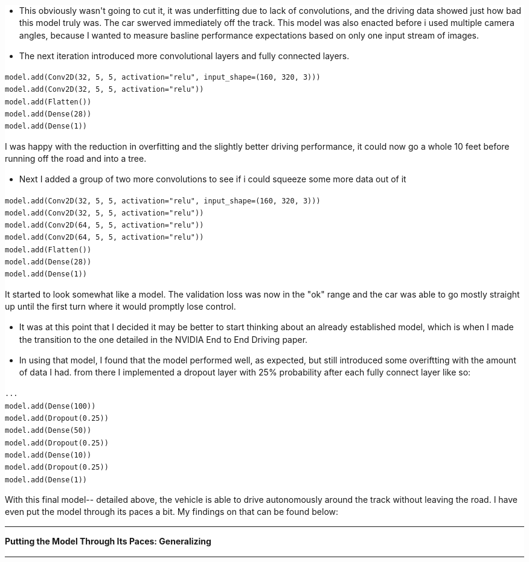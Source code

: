 * This obviously wasn't going to cut it, it was underfitting due to lack of convolutions, and the driving data showed just how bad this model truly was. The car swerved immediately off the track. This model was also enacted before i used multiple camera angles, because I wanted to measure basline performance expectations based on only one input stream of images. 

* The next iteration introduced more convolutional layers and fully connected layers. 
```
model.add(Conv2D(32, 5, 5, activation="relu", input_shape=(160, 320, 3)))
model.add(Conv2D(32, 5, 5, activation="relu"))
model.add(Flatten())
model.add(Dense(28))
model.add(Dense(1))
```
I was happy with the reduction in overfitting and the slightly better driving performance, it could now go a whole 10 feet before running off the road and into a tree.

* Next I added a group of two more convolutions to see if i could squeeze some more data out of it
```
model.add(Conv2D(32, 5, 5, activation="relu", input_shape=(160, 320, 3)))
model.add(Conv2D(32, 5, 5, activation="relu"))
model.add(Conv2D(64, 5, 5, activation="relu"))
model.add(Conv2D(64, 5, 5, activation="relu"))
model.add(Flatten())
model.add(Dense(28))
model.add(Dense(1))
```
It started to look somewhat like a model. The validation loss was now in the "ok" range and 
the car was able to go mostly straight up until the first turn where it would promptly lose control.

* It was at this point that I decided it may be better to start thinking about an already established model, which is when I made the transition to the one detailed in the NVIDIA End to End Driving paper.

* In using that model, I found that the model performed well, as expected, but still introduced some overiftting with the amount of data I had. from there I implemented a dropout layer with 25% probability after each fully connect layer like so:
```
...
model.add(Dense(100))
model.add(Dropout(0.25))
model.add(Dense(50))
model.add(Dropout(0.25))
model.add(Dense(10))
model.add(Dropout(0.25))
model.add(Dense(1))
```
With this final model-- detailed above, the vehicle is able to drive autonomously around the track without leaving the road. I have even put the model through its paces a bit. My findings on that can be found below:

---

**Putting the Model Through Its Paces: Generalizing**

---